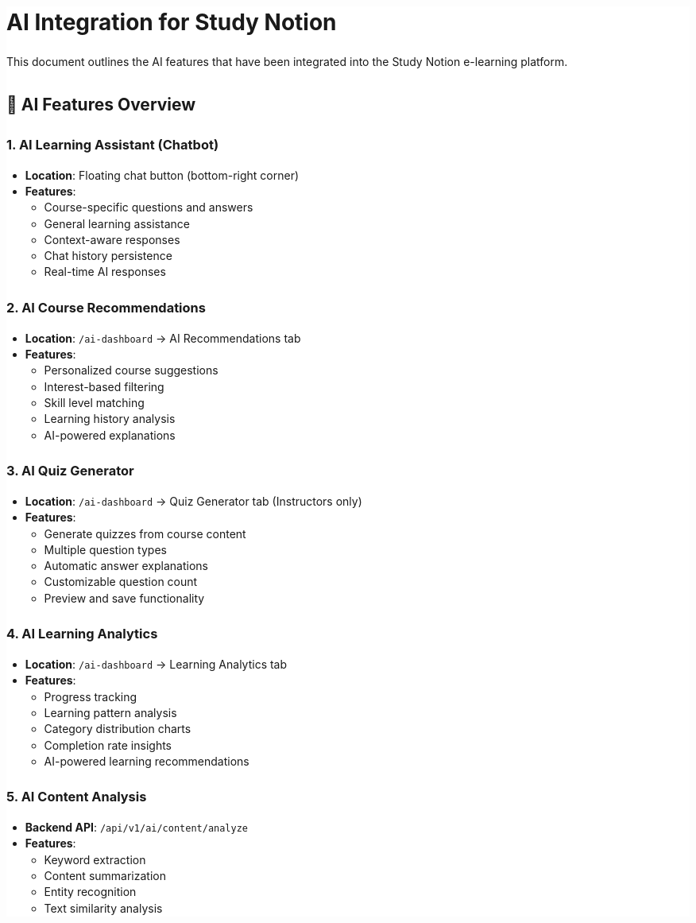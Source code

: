 # AI Integration for Study Notion

This document outlines the AI features that have been integrated into the Study Notion e-learning platform.

## 🚀 AI Features Overview

### 1. AI Learning Assistant (Chatbot)
- **Location**: Floating chat button (bottom-right corner)
- **Features**:
  - Course-specific questions and answers
  - General learning assistance
  - Context-aware responses
  - Chat history persistence
  - Real-time AI responses

### 2. AI Course Recommendations
- **Location**: `/ai-dashboard` → AI Recommendations tab
- **Features**:
  - Personalized course suggestions
  - Interest-based filtering
  - Skill level matching
  - Learning history analysis
  - AI-powered explanations

### 3. AI Quiz Generator
- **Location**: `/ai-dashboard` → Quiz Generator tab (Instructors only)
- **Features**:
  - Generate quizzes from course content
  - Multiple question types
  - Automatic answer explanations
  - Customizable question count
  - Preview and save functionality

### 4. AI Learning Analytics
- **Location**: `/ai-dashboard` → Learning Analytics tab
- **Features**:
  - Progress tracking
  - Learning pattern analysis
  - Category distribution charts
  - Completion rate insights
  - AI-powered learning recommendations

### 5. AI Content Analysis
- **Backend API**: `/api/v1/ai/content/analyze`
- **Features**:
  - Keyword extraction
  - Content summarization
  - Entity recognition
  - Text similarity analysis
